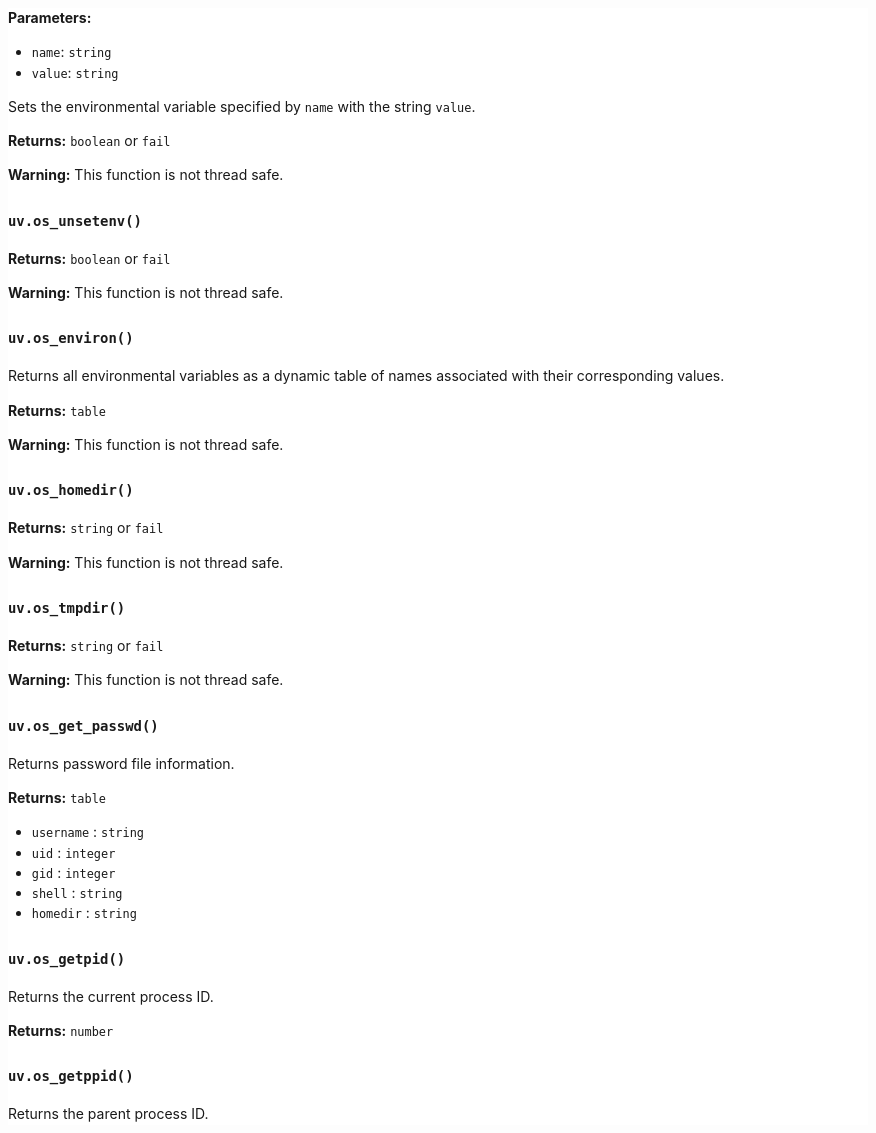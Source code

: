 **Parameters:**
- `name`: `string`
- `value`: `string`

Sets the environmental variable specified by `name` with the string `value`.

**Returns:** `boolean` or `fail`

**Warning:** This function is not thread safe.

### `uv.os_unsetenv()`

**Returns:** `boolean` or `fail`

**Warning:** This function is not thread safe.

### `uv.os_environ()`

Returns all environmental variables as a dynamic table of names associated with
their corresponding values.

**Returns:** `table`

**Warning:** This function is not thread safe.

### `uv.os_homedir()`

**Returns:** `string` or `fail`

**Warning:** This function is not thread safe.

### `uv.os_tmpdir()`

**Returns:** `string` or `fail`

**Warning:** This function is not thread safe.

### `uv.os_get_passwd()`

Returns password file information.

**Returns:** `table`
- `username` : `string`
- `uid` : `integer`
- `gid` : `integer`
- `shell` : `string`
- `homedir` : `string`

### `uv.os_getpid()`

Returns the current process ID.

**Returns:** `number`

### `uv.os_getppid()`

Returns the parent process ID.
